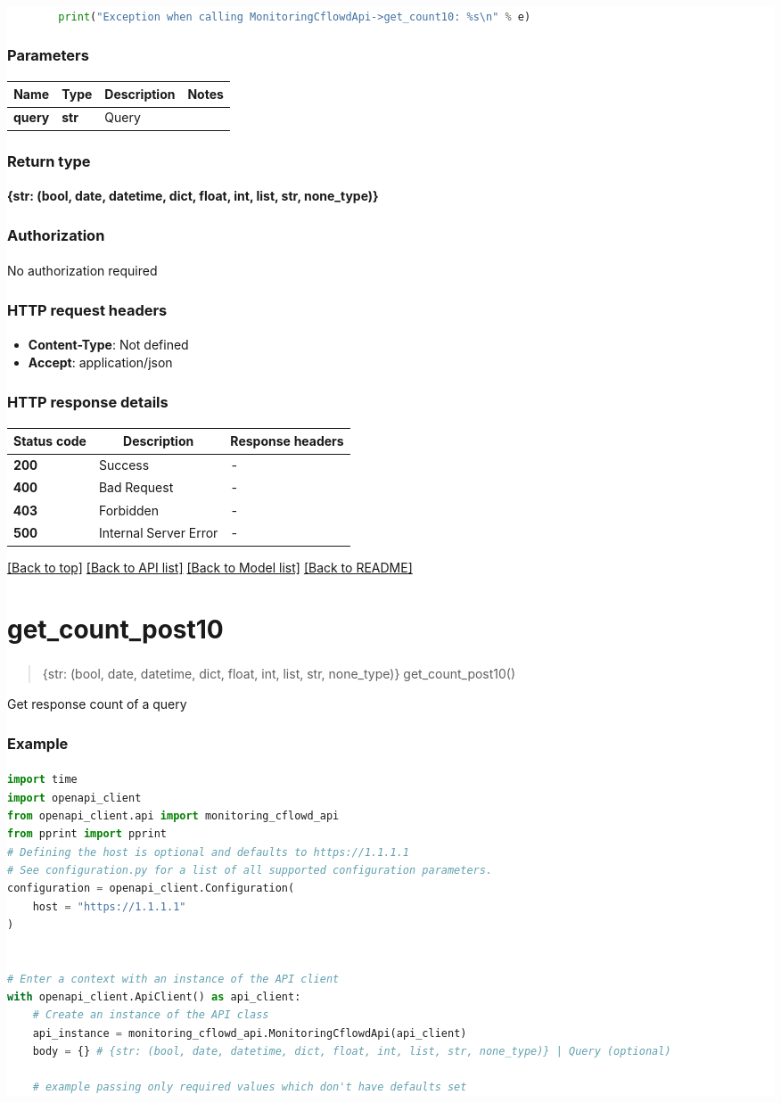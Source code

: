 ```python
        print("Exception when calling MonitoringCflowdApi->get_count10: %s\n" % e)
```


### Parameters

Name | Type | Description  | Notes
------------- | ------------- | ------------- | -------------
 **query** | **str**| Query |

### Return type

**{str: (bool, date, datetime, dict, float, int, list, str, none_type)}**

### Authorization

No authorization required

### HTTP request headers

 - **Content-Type**: Not defined
 - **Accept**: application/json


### HTTP response details

| Status code | Description | Response headers |
|-------------|-------------|------------------|
**200** | Success |  -  |
**400** | Bad Request |  -  |
**403** | Forbidden |  -  |
**500** | Internal Server Error |  -  |

[[Back to top]](#) [[Back to API list]](../README.md#documentation-for-api-endpoints) [[Back to Model list]](../README.md#documentation-for-models) [[Back to README]](../README.md)

# **get_count_post10**
> {str: (bool, date, datetime, dict, float, int, list, str, none_type)} get_count_post10()



Get response count of a query

### Example


```python
import time
import openapi_client
from openapi_client.api import monitoring_cflowd_api
from pprint import pprint
# Defining the host is optional and defaults to https://1.1.1.1
# See configuration.py for a list of all supported configuration parameters.
configuration = openapi_client.Configuration(
    host = "https://1.1.1.1"
)


# Enter a context with an instance of the API client
with openapi_client.ApiClient() as api_client:
    # Create an instance of the API class
    api_instance = monitoring_cflowd_api.MonitoringCflowdApi(api_client)
    body = {} # {str: (bool, date, datetime, dict, float, int, list, str, none_type)} | Query (optional)

    # example passing only required values which don't have defaults set
```